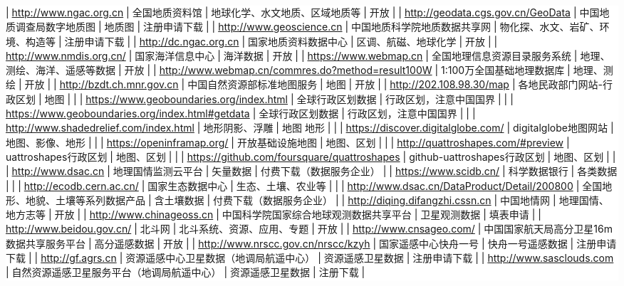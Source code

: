 | http://www.ngac.org.cn                                   | 全国地质资料馆                                         | 地球化学、水文地质、区域地质等                               | 开放                                                     |
| http://geodata.cgs.gov.cn/GeoData                        | 中国地质调查局数字地质图                               | 地质图                                                       | 注册申请下载                                             |
| http://www.geoscience.cn                                 | 中国地质科学院地质数据共享网                           | 物化探、水文、岩矿、环境、构造等                             | 注册申请下载                                             |
| http://dc.ngac.org.cn                                    | 国家地质资料数据中心                                   | 区调、航磁、地球化学                                         | 开放                                                     |
| http://www.nmdis.org.cn/                                 | 国家海洋信息中心                                       | 海洋数据                                                     | 开放                                                     |
| https://www.webmap.cn                                    | 全国地理信息资源目录服务系统                           | 地理、测绘、海洋、遥感等数据                                 | 开放                                                     |
| http://www.webmap.cn/commres.do?method=result100W        | 1:100万全国基础地理数据库                              | 地理、测绘                                                   | 开放                                                     |
| http://bzdt.ch.mnr.gov.cn                                | 中国自然资源部标准地图服务                             | 地图                                                         | 开放                                                     |
| http://202.108.98.30/map                                 | 各地民政部门网站-行政区划                              | 地图                                                         |                                                          |
| https://www.geoboundaries.org/index.html                 | 全球行政区划数据                                       | 行政区划，注意中国国界                                       |                                                          |
| https://www.geoboundaries.org/index.html#getdata         | 全球行政区划数据                                       | 行政区划，注意中国国界                                       |                                                          |
| http://www.shadedrelief.com/index.html                   | 地形阴影、浮雕                                         | 地图 地形                                                    |                                                          |
| https://discover.digitalglobe.com/                       | digitalglobe地图网站                                   | 地图、影像、地形                                             |                                                          |
| https://openinframap.org/                                | 开放基础设施地图                                       | 地图、区划                                                   |                                                          |
| http://quattroshapes.com/#preview                        | uattroshapes行政区划                                   | 地图、区划                                                   |                                                          |
| https://github.com/foursquare/quattroshapes              | github-uattroshapes行政区划                            | 地图、区划                                                   |                                                          |
| http://www.dsac.cn                                       | 地理国情监测云平台                                     | 矢量数据                                                     | 付费下载（数据服务企业）                                 |
| https://www.scidb.cn/                                    | 科学数据银行                                           | 各类数据                                                     |                                                          |
| http://ecodb.cern.ac.cn/                                 | 国家生态数据中心                                       | 生态、土壤、农业等                                           |                                                          |
| http://www.dsac.cn/DataProduct/Detail/200800             | 全国地形、地貌、土壤等系列数据产品                     | 含土壤数据                                                   | 付费下载（数据服务企业）                                 |
| http://diqing.difangzhi.cssn.cn                          | 中国地情网                                             | 地理国情、地方志等                                           | 开放                                                     |
| http://www.chinageoss.cn                                 | 中国科学院国家综合地球观测数据共享平台                 | 卫星观测数据                                                 | 填表申请                                                 |
| http://www.beidou.gov.cn/                                | 北斗网                                                 | 北斗系统、资源、应用、专题                                   | 开放                                                     |
| http://www.cnsageo.com/                                  | 中国国家航天局高分卫星16m数据共享服务平台              | 高分遥感数据                                                 | 开放                                                     |
| http://www.nrscc.gov.cn/nrscc/kzyh                       | 国家遥感中心快舟一号                                   | 快舟一号遥感数据                                             | 注册申请下载                                             |
| http://gf.agrs.cn                                        | 资源遥感中心卫星数据（地调局航遥中心）                 | 资源遥感卫星数据                                             | 注册申请下载                                             |
| http://www.sasclouds.com                                 | 自然资源遥感卫星服务平台（地调局航遥中心）             | 资源遥感卫星数据                                             | 注册下载                                                 |